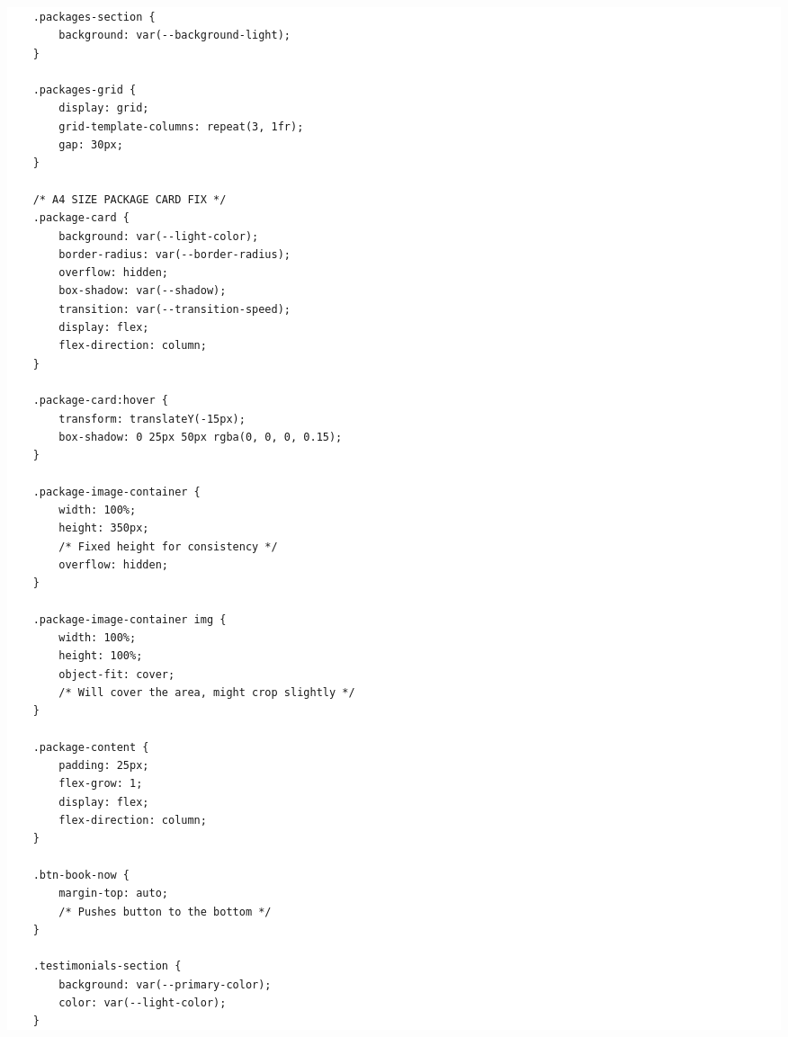         .packages-section {
            background: var(--background-light);
        }

        .packages-grid {
            display: grid;
            grid-template-columns: repeat(3, 1fr);
            gap: 30px;
        }

        /* A4 SIZE PACKAGE CARD FIX */
        .package-card {
            background: var(--light-color);
            border-radius: var(--border-radius);
            overflow: hidden;
            box-shadow: var(--shadow);
            transition: var(--transition-speed);
            display: flex;
            flex-direction: column;
        }

        .package-card:hover {
            transform: translateY(-15px);
            box-shadow: 0 25px 50px rgba(0, 0, 0, 0.15);
        }

        .package-image-container {
            width: 100%;
            height: 350px;
            /* Fixed height for consistency */
            overflow: hidden;
        }

        .package-image-container img {
            width: 100%;
            height: 100%;
            object-fit: cover;
            /* Will cover the area, might crop slightly */
        }

        .package-content {
            padding: 25px;
            flex-grow: 1;
            display: flex;
            flex-direction: column;
        }

        .btn-book-now {
            margin-top: auto;
            /* Pushes button to the bottom */
        }

        .testimonials-section {
            background: var(--primary-color);
            color: var(--light-color);
        }
